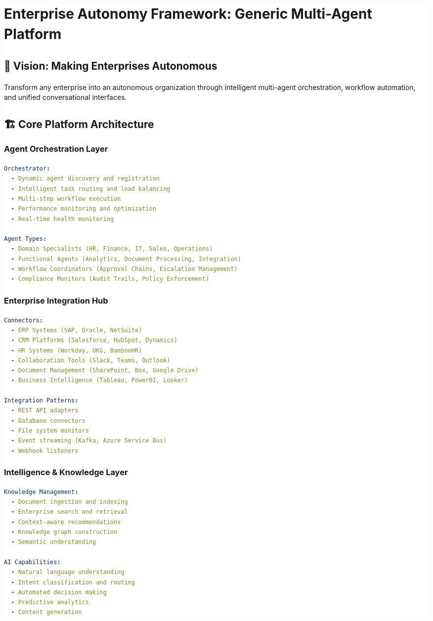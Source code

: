 # Enterprise Autonomy Framework: Generic Multi-Agent Platform

## 🎯 Vision: Making Enterprises Autonomous

Transform any enterprise into an autonomous organization through intelligent multi-agent orchestration, workflow automation, and unified conversational interfaces.

## 🏗️ Core Platform Architecture

### **Agent Orchestration Layer**
```yaml
Orchestrator:
  - Dynamic agent discovery and registration
  - Intelligent task routing and load balancing
  - Multi-step workflow execution
  - Performance monitoring and optimization
  - Real-time health monitoring

Agent Types:
  - Domain Specialists (HR, Finance, IT, Sales, Operations)
  - Functional Agents (Analytics, Document Processing, Integration)
  - Workflow Coordinators (Approval Chains, Escalation Management)
  - Compliance Monitors (Audit Trails, Policy Enforcement)
```

### **Enterprise Integration Hub**
```yaml
Connectors:
  - ERP Systems (SAP, Oracle, NetSuite)
  - CRM Platforms (Salesforce, HubSpot, Dynamics)
  - HR Systems (Workday, UKG, BambooHR)
  - Collaboration Tools (Slack, Teams, Outlook)
  - Document Management (SharePoint, Box, Google Drive)
  - Business Intelligence (Tableau, PowerBI, Looker)

Integration Patterns:
  - REST API adapters
  - Database connectors
  - File system monitors
  - Event streaming (Kafka, Azure Service Bus)
  - Webhook listeners
```

### **Intelligence & Knowledge Layer**
```yaml
Knowledge Management:
  - Document ingestion and indexing
  - Enterprise search and retrieval
  - Context-aware recommendations
  - Knowledge graph construction
  - Semantic understanding

AI Capabilities:
  - Natural language understanding
  - Intent classification and routing
  - Automated decision making
  - Predictive analytics
  - Content generation
```

